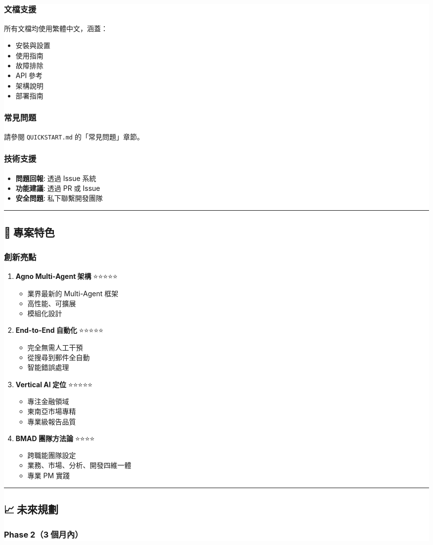 ### 文檔支援

所有文檔均使用繁體中文，涵蓋：
- 安裝與設置
- 使用指南
- 故障排除
- API 參考
- 架構說明
- 部署指南

### 常見問題

請參閱 `QUICKSTART.md` 的「常見問題」章節。

### 技術支援

- **問題回報**: 透過 Issue 系統
- **功能建議**: 透過 PR 或 Issue
- **安全問題**: 私下聯繫開發團隊

---

## 🎯 專案特色

### 創新亮點

1. **Agno Multi-Agent 架構** ⭐⭐⭐⭐⭐
   - 業界最新的 Multi-Agent 框架
   - 高性能、可擴展
   - 模組化設計

2. **End-to-End 自動化** ⭐⭐⭐⭐⭐
   - 完全無需人工干預
   - 從搜尋到郵件全自動
   - 智能錯誤處理

3. **Vertical AI 定位** ⭐⭐⭐⭐⭐
   - 專注金融領域
   - 東南亞市場專精
   - 專業級報告品質

4. **BMAD 團隊方法論** ⭐⭐⭐⭐
   - 跨職能團隊設定
   - 業務、市場、分析、開發四維一體
   - 專業 PM 實踐

---

## 📈 未來規劃

### Phase 2（3 個月內）
